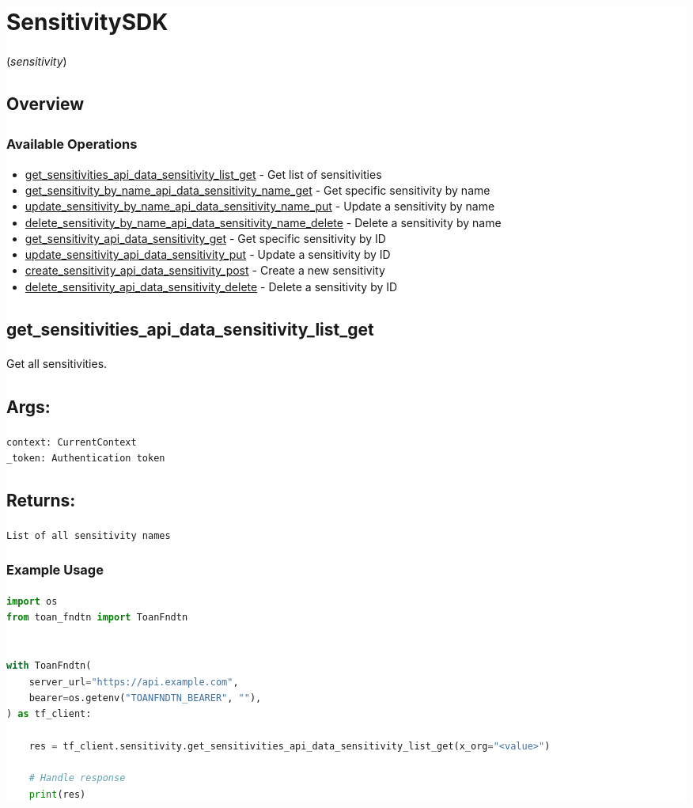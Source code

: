 # SensitivitySDK
(*sensitivity*)

## Overview

### Available Operations

* [get_sensitivities_api_data_sensitivity_list_get](#get_sensitivities_api_data_sensitivity_list_get) - Get list of sensitivities
* [get_sensitivity_by_name_api_data_sensitivity_name_get](#get_sensitivity_by_name_api_data_sensitivity_name_get) - Get specific sensitivity by name
* [update_sensitivity_by_name_api_data_sensitivity_name_put](#update_sensitivity_by_name_api_data_sensitivity_name_put) - Update a sensitivity by name
* [delete_sensitivity_by_name_api_data_sensitivity_name_delete](#delete_sensitivity_by_name_api_data_sensitivity_name_delete) - Delete a sensitivity by name
* [get_sensitivity_api_data_sensitivity_get](#get_sensitivity_api_data_sensitivity_get) - Get specific sensitivity by ID
* [update_sensitivity_api_data_sensitivity_put](#update_sensitivity_api_data_sensitivity_put) - Update a sensitivity by ID
* [create_sensitivity_api_data_sensitivity_post](#create_sensitivity_api_data_sensitivity_post) - Create a new sensitivity
* [delete_sensitivity_api_data_sensitivity_delete](#delete_sensitivity_api_data_sensitivity_delete) - Delete a sensitivity by ID

## get_sensitivities_api_data_sensitivity_list_get

Get all sensitivities.

Args:
----
    context: CurrentContext
    _token: Authentication token

Returns:
-------
    List of all sensitivity names

### Example Usage


```python
import os
from toan_fndtn import ToanFndtn


with ToanFndtn(
    server_url="https://api.example.com",
    bearer=os.getenv("TOANFNDTN_BEARER", ""),
) as tf_client:

    res = tf_client.sensitivity.get_sensitivities_api_data_sensitivity_list_get(x_org="<value>")

    # Handle response
    print(res)

```
